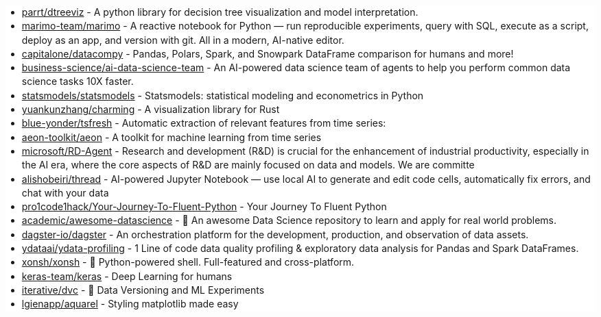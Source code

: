- [parrt/dtreeviz](https://github.com/parrt/dtreeviz) - A python library for decision tree visualization and model interpretation.
- [marimo-team/marimo](https://github.com/marimo-team/marimo) - A reactive notebook for Python — run reproducible experiments, query with SQL, execute as a script, deploy as an app, and version with git. All in a modern, AI-native editor.
- [capitalone/datacompy](https://github.com/capitalone/datacompy) - Pandas, Polars, Spark, and Snowpark DataFrame comparison for humans and more!
- [business-science/ai-data-science-team](https://github.com/business-science/ai-data-science-team) - An AI-powered data science team of agents to help you perform common data science tasks 10X faster.
- [statsmodels/statsmodels](https://github.com/statsmodels/statsmodels) - Statsmodels: statistical modeling and econometrics in Python
- [yuankunzhang/charming](https://github.com/yuankunzhang/charming) - A visualization library for Rust
- [blue-yonder/tsfresh](https://github.com/blue-yonder/tsfresh) - Automatic extraction of relevant features from time series:
- [aeon-toolkit/aeon](https://github.com/aeon-toolkit/aeon) - A toolkit for machine learning from time series
- [microsoft/RD-Agent](https://github.com/microsoft/RD-Agent) - Research and development (R&D) is crucial for the enhancement of industrial productivity, especially in the AI era, where the core aspects of R&D are mainly focused on data and models. We are committe
- [alishobeiri/thread](https://github.com/alishobeiri/thread) - AI-powered Jupyter Notebook — use local AI to generate and edit code cells, automatically fix errors, and chat with your data
- [pro1code1hack/Your-Journey-To-Fluent-Python](https://github.com/pro1code1hack/Your-Journey-To-Fluent-Python) - Your Journey To Fluent Python
- [academic/awesome-datascience](https://github.com/academic/awesome-datascience) - :memo: An awesome Data Science repository to learn and apply for real world problems.
- [dagster-io/dagster](https://github.com/dagster-io/dagster) - An orchestration platform for the development, production, and observation of data assets.
- [ydataai/ydata-profiling](https://github.com/ydataai/ydata-profiling) - 1 Line of code data quality profiling & exploratory data analysis for Pandas and Spark DataFrames.
- [xonsh/xonsh](https://github.com/xonsh/xonsh) - :shell: Python-powered shell. Full-featured and cross-platform.
- [keras-team/keras](https://github.com/keras-team/keras) - Deep Learning for humans
- [iterative/dvc](https://github.com/iterative/dvc) - 🦉 Data Versioning and ML Experiments
- [lgienapp/aquarel](https://github.com/lgienapp/aquarel) - Styling matplotlib made easy
